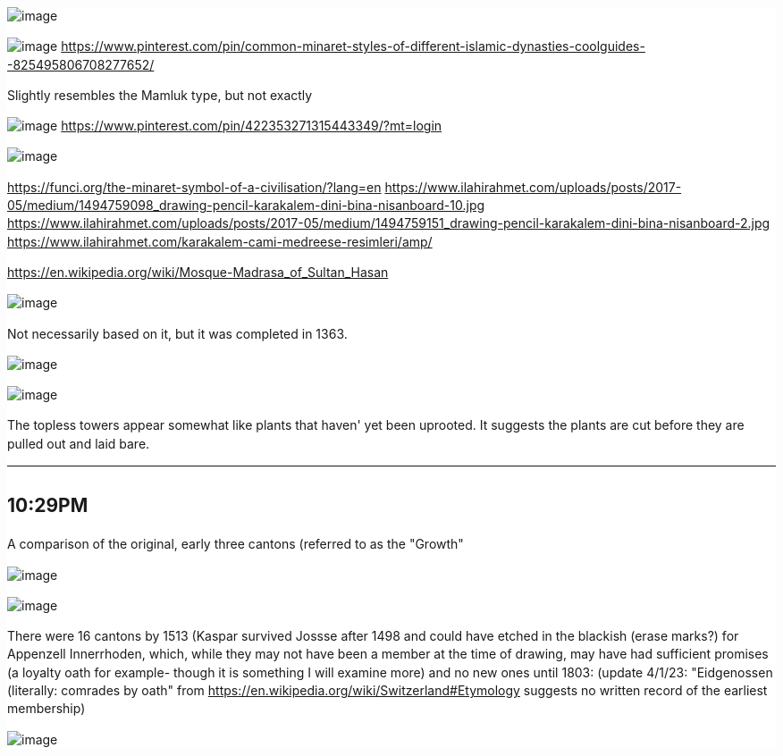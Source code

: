 ![image](https://user-images.githubusercontent.com/76194453/229233058-5e73cfb5-8de5-4d84-84ef-f3ddc06af08e.png)

![image](https://user-images.githubusercontent.com/76194453/229236855-bfdb55b3-8dd4-4a8a-a18b-af8a12785dcc.png)
https://www.pinterest.com/pin/common-minaret-styles-of-different-islamic-dynasties-coolguides--825495806708277652/

Slightly resembles the Mamluk type, but not exactly

![image](https://user-images.githubusercontent.com/76194453/229237066-e7041748-9f67-4114-a305-830c90c36474.png)
https://www.pinterest.com/pin/422353271315443349/?mt=login

![image](https://user-images.githubusercontent.com/76194453/229237338-31df34f3-f6f3-41d4-854c-e66bb0626aa9.png)


https://funci.org/the-minaret-symbol-of-a-civilisation/?lang=en
https://www.ilahirahmet.com/uploads/posts/2017-05/medium/1494759098_drawing-pencil-karakalem-dini-bina-nisanboard-10.jpg
https://www.ilahirahmet.com/uploads/posts/2017-05/medium/1494759151_drawing-pencil-karakalem-dini-bina-nisanboard-2.jpg
https://www.ilahirahmet.com/karakalem-cami-medreese-resimleri/amp/

https://en.wikipedia.org/wiki/Mosque-Madrasa_of_Sultan_Hasan

![image](https://user-images.githubusercontent.com/76194453/229237940-e50beeec-060f-4cc1-8c3f-479e6ee6fc77.png)


Not necessarily based on it, but it was completed in 1363. 


![image](https://user-images.githubusercontent.com/76194453/229238669-14bdbdfa-1bc1-4574-8ebb-18bf4119fb89.png)

![image](https://user-images.githubusercontent.com/76194453/229238703-d842f2fc-c1f6-48ab-95b4-9ee160cfbd6b.png)

The topless towers appear somewhat like plants that haven' yet been uprooted. It suggests the plants are cut before they are pulled out and laid bare.

---
10:29PM
---

A comparison of the original, early three cantons (referred to as the "Growth"

![image](https://user-images.githubusercontent.com/76194453/229263574-e6801540-2cdc-4564-9849-98f1ad1b68e0.png)

![image](https://user-images.githubusercontent.com/76194453/229263727-4cf5d8f0-469f-40ff-9b53-4cfe28179c97.png)


There were 16 cantons by 1513 (Kaspar survived Jossse after 1498 and could have etched in the blackish (erase marks?) for Appenzell Innerrhoden, which, while they may not have been a member at the time of drawing, may have had sufficient promises (a loyalty oath for example- though it is something I will examine more) and no new ones until 1803: (update 4/1/23:  "Eidgenossen (literally: comrades by oath" from https://en.wikipedia.org/wiki/Switzerland#Etymology suggests no written record of the earliest membership)

![image](https://user-images.githubusercontent.com/76194453/229264135-f3efc00f-ed44-49a3-acb7-a8500481550c.png)
